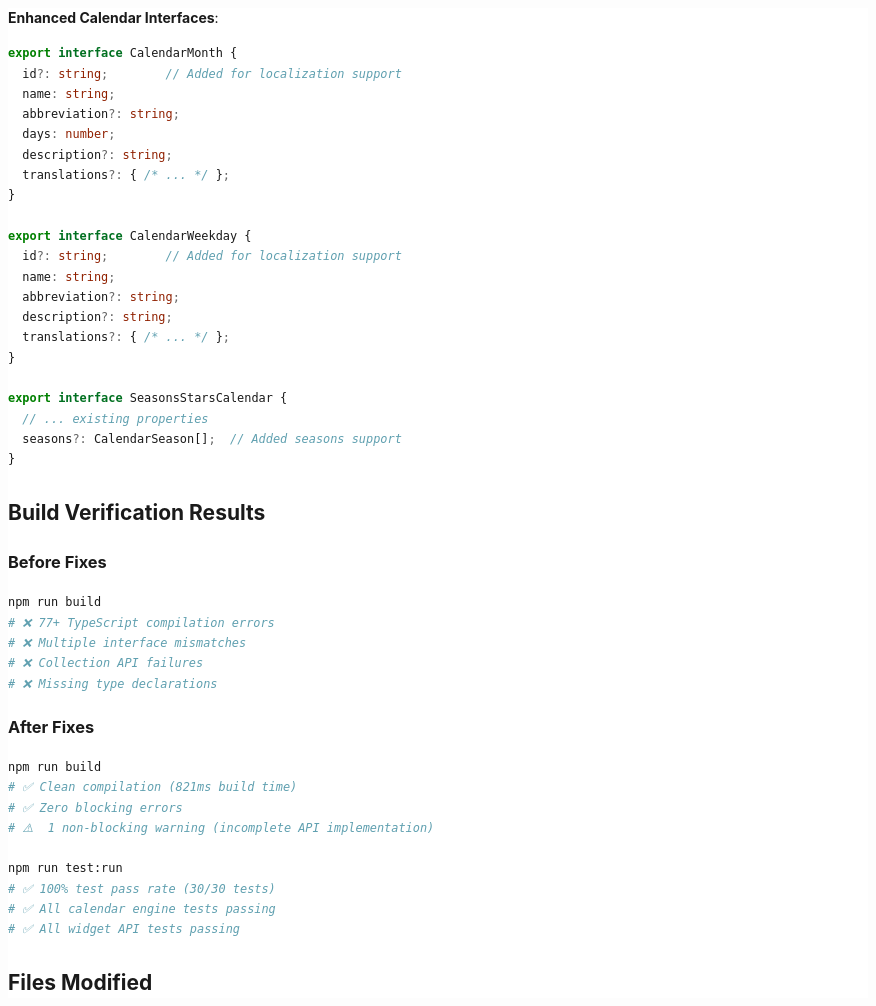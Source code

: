 **Enhanced Calendar Interfaces**:
```typescript
export interface CalendarMonth {
  id?: string;        // Added for localization support
  name: string;
  abbreviation?: string;
  days: number;
  description?: string;
  translations?: { /* ... */ };
}

export interface CalendarWeekday {
  id?: string;        // Added for localization support
  name: string;
  abbreviation?: string;
  description?: string;
  translations?: { /* ... */ };
}

export interface SeasonsStarsCalendar {
  // ... existing properties
  seasons?: CalendarSeason[];  // Added seasons support
}
```

## Build Verification Results

### Before Fixes
```bash
npm run build
# ❌ 77+ TypeScript compilation errors
# ❌ Multiple interface mismatches
# ❌ Collection API failures
# ❌ Missing type declarations
```

### After Fixes
```bash
npm run build
# ✅ Clean compilation (821ms build time)
# ✅ Zero blocking errors
# ⚠️  1 non-blocking warning (incomplete API implementation)

npm run test:run
# ✅ 100% test pass rate (30/30 tests)
# ✅ All calendar engine tests passing
# ✅ All widget API tests passing
```

## Files Modified
